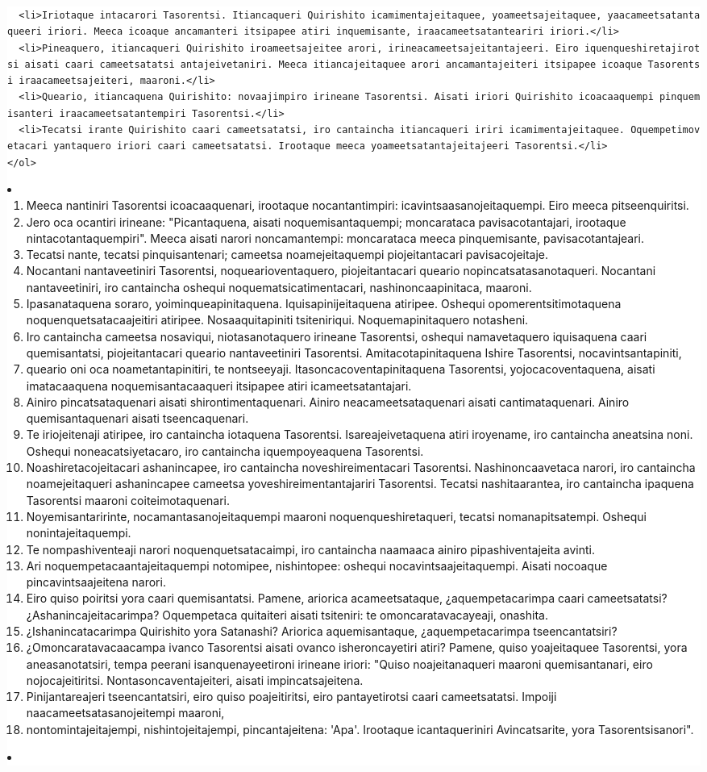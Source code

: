       <li>Iriotaque intacarori Tasorentsi. Itiancaqueri Quirishito icamimentajeitaquee, yoameetsajeitaquee, yaacameetsatantaqueeri iriori. Meeca icoaque ancamanteri itsipapee atiri inquemisante, iraacameetsatanteariri iriori.</li>
      <li>Pineaquero, itiancaqueri Quirishito iroameetsajeitee arori, irineacameetsajeitantajeeri. Eiro iquenqueshiretajirotsi aisati caari cameetsatatsi antajeivetaniri. Meeca itiancajeitaquee arori ancamantajeiteri itsipapee icoaque Tasorentsi iraacameetsajeiteri, maaroni.</li>
      <li>Queario, itiancaquena Quirishito: novaajimpiro irineane Tasorentsi. Aisati iriori Quirishito icoacaaquempi pinquemisanteri iraacameetsatantempiri Tasorentsi.</li>
      <li>Tecatsi irante Quirishito caari cameetsatatsi, iro cantaincha itiancaqueri iriri icamimentajeitaquee. Oquempetimovetacari yantaquero iriori caari cameetsatatsi. Irootaque meeca yoameetsatantajeitajeeri Tasorentsi.</li>
    </ol>
  </li>
  <li>
    <ol>
      <li>Meeca nantiniri Tasorentsi icoacaaquenari, irootaque nocantantimpiri: icavintsaasanojeitaquempi. Eiro meeca pitseenquiritsi.</li>
      <li>Jero oca ocantiri irineane: "Picantaquena, aisati noquemisantaquempi; moncarataca pavisacotantajari, irootaque nintacotantaquempiri". Meeca aisati narori noncamantempi: moncarataca meeca pinquemisante, pavisacotantajeari.</li>
      <li>Tecatsi nante, tecatsi pinquisantenari; cameetsa noamejeitaquempi piojeitantacari pavisacojeitaje.</li>
      <li>Nocantani nantaveetiniri Tasorentsi, noquearioventaquero, piojeitantacari queario nopincatsatasanotaqueri. Nocantani nantaveetiniri, iro cantaincha oshequi noquematsicatimentacari, nashinoncaapinitaca, maaroni.</li>
      <li>Ipasanataquena soraro, yoiminqueapinitaquena. Iquisapinijeitaquena atiripee. Oshequi opomerentsitimotaquena noquenquetsatacaajeitiri atiripee. Nosaaquitapiniti tsiteniriqui. Noquemapinitaquero notasheni.</li>
      <li>Iro cantaincha cameetsa nosaviqui, niotasanotaquero irineane Tasorentsi, oshequi namavetaquero iquisaquena caari quemisantatsi, piojeitantacari queario nantaveetiniri Tasorentsi. Amitacotapinitaquena Ishire Tasorentsi, nocavintsantapiniti,</li>
      <li>queario oni oca noametantapinitiri, te nontseeyaji. Itasoncacoventapinitaquena Tasorentsi, yojocacoventaquena, aisati imatacaaquena noquemisantacaaqueri itsipapee atiri icameetsatantajari.</li>
      <li>Ainiro pincatsataquenari aisati shirontimentaquenari. Ainiro neacameetsataquenari aisati cantimataquenari. Ainiro quemisantaquenari aisati tseencaquenari.</li>
      <li>Te iriojeitenaji atiripee, iro cantaincha iotaquena Tasorentsi. Isareajeivetaquena atiri iroyename, iro cantaincha aneatsina noni. Oshequi noneacatsiyetacaro, iro cantaincha iquempoyeaquena Tasorentsi.</li>
      <li>Noashiretacojeitacari ashanincapee, iro cantaincha noveshireimentacari Tasorentsi. Nashinoncaavetaca narori, iro cantaincha noamejeitaqueri ashanincapee cameetsa yoveshireimentantajariri Tasorentsi. Tecatsi nashitaarantea, iro cantaincha ipaquena Tasorentsi maaroni coiteimotaquenari.</li>
      <li>Noyemisantaririnte, nocamantasanojeitaquempi maaroni noquenqueshiretaqueri, tecatsi nomanapitsatempi. Oshequi nonintajeitaquempi.</li>
      <li>Te nompashiventeaji narori noquenquetsatacaimpi, iro cantaincha naamaaca ainiro pipashiventajeita avinti.</li>
      <li>Ari noquempetacaantajeitaquempi notomipee, nishintopee: oshequi nocavintsaajeitaquempi. Aisati nocoaque pincavintsaajeitena narori.</li>
      <li>Eiro quiso poiritsi yora caari quemisantatsi. Pamene, ariorica acameetsataque, ¿aquempetacarimpa caari cameetsatatsi? ¿Ashanincajeitacarimpa? Oquempetaca quitaiteri aisati tsiteniri: te omoncaratavacayeaji, onashita.</li>
      <li>¿Ishanincatacarimpa Quirishito yora Satanashi? Ariorica aquemisantaque, ¿aquempetacarimpa tseencantatsiri?</li>
      <li>¿Omoncaratavacaacampa ivanco Tasorentsi aisati ovanco isheroncayetiri atiri? Pamene, quiso yoajeitaquee Tasorentsi, yora aneasanotatsiri, tempa peerani isanquenayeetironi irineane iriori: "Quiso noajeitanaqueri maaroni quemisantanari, eiro nojocajeitiritsi. Nontasoncaventajeiteri, aisati impincatsajeitena.</li>
      <li>Pinijantareajeri tseencantatsiri, eiro quiso poajeitiritsi, eiro pantayetirotsi caari cameetsatatsi. Impoiji naacameetsatasanojeitempi maaroni,</li>
      <li>nontomintajeitajempi, nishintojeitajempi, pincantajeitena: 'Apa'. Irootaque icantaqueriniri Avincatsarite, yora Tasorentsisanori".</li>
    </ol>
  </li>
  <li>
    <ol>